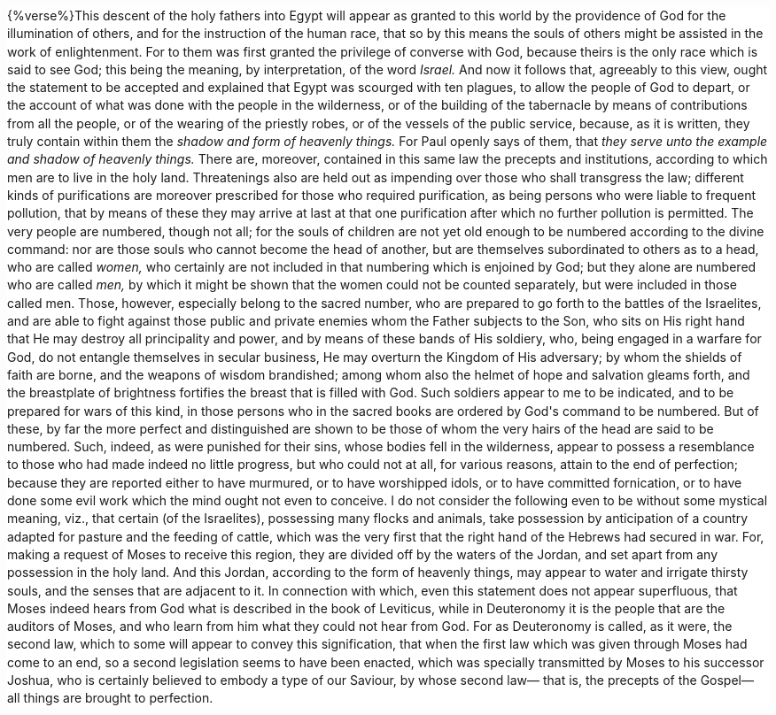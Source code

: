 {%verse%}This descent of the holy fathers into Egypt will appear as granted to this world by the providence of God for the illumination of others, and for the instruction of the human race, that so by this means the souls of others might be assisted in the work of enlightenment. For to them was first granted the privilege of converse with God, because theirs is the only race which is said to see God; this being the meaning, by interpretation, of the word *Israel.* And now it follows that, agreeably to this view, ought the statement to be accepted and explained that Egypt was scourged with ten plagues, to allow the people of God to depart, or the account of what was done with the people in the wilderness, or of the building of the tabernacle by means of contributions from all the people, or of the wearing of the priestly robes, or of the vessels of the public service, because, as it is written, they truly contain within them the *shadow and form of heavenly things.* For Paul openly says of them, that *they serve unto the example and shadow of heavenly things.* There are, moreover, contained in this same law the precepts and institutions, according to which men are to live in the holy land. Threatenings also are held out as impending over those who shall transgress the law; different kinds of purifications are moreover prescribed for those who required purification, as being persons who were liable to frequent pollution, that by means of these they may arrive at last at that one purification after which no further pollution is permitted. The very people are numbered, though not all; for the souls of children are not yet old enough to be numbered according to the divine command: nor are those souls who cannot become the head of another, but are themselves subordinated to others as to a head, who are called *women,* who certainly are not included in that numbering which is enjoined by God; but they alone are numbered who are called *men,* by which it might be shown that the women could not be counted separately, but were included in those called men. Those, however, especially belong to the sacred number, who are prepared to go forth to the battles of the Israelites, and are able to fight against those public and private enemies whom the Father subjects to the Son, who sits on His right hand that He may destroy all principality and power, and by means of these bands of His soldiery, who, being engaged in a warfare for God, do not entangle themselves in secular business, He may overturn the Kingdom of His adversary; by whom the shields of faith are borne, and the weapons of wisdom brandished; among whom also the helmet of hope and salvation gleams forth, and the breastplate of brightness fortifies the breast that is filled with God. Such soldiers appear to me to be indicated, and to be prepared for wars of this kind, in those persons who in the sacred books are ordered by God's command to be numbered. But of these, by far the more perfect and distinguished are shown to be those of whom the very hairs of the head are said to be numbered. Such, indeed, as were punished for their sins, whose bodies fell in the wilderness, appear to possess a resemblance to those who had made indeed no little progress, but who could not at all, for various reasons, attain to the end of perfection; because they are reported either to have murmured, or to have worshipped idols, or to have committed fornication, or to have done some evil work which the mind ought not even to conceive. I do not consider the following even to be without some mystical meaning, viz., that certain (of the Israelites), possessing many flocks and animals, take possession by anticipation of a country adapted for pasture and the feeding of cattle, which was the very first that the right hand of the Hebrews had secured in war. For, making a request of Moses to receive this region, they are divided off by the waters of the Jordan, and set apart from any possession in the holy land. And this Jordan, according to the form of heavenly things, may appear to water and irrigate thirsty souls, and the senses that are adjacent to it. In connection with which, even this statement does not appear superfluous, that Moses indeed hears from God what is described in the book of Leviticus, while in Deuteronomy it is the people that are the auditors of Moses, and who learn from him what they could not hear from God. For as Deuteronomy is called, as it were, the second law, which to some will appear to convey this signification, that when the first law which was given through Moses had come to an end, so a second legislation seems to have been enacted, which was specially transmitted by Moses to his successor Joshua, who is certainly believed to embody a type of our Saviour, by whose second law— that is, the precepts of the Gospel— all things are brought to perfection.
